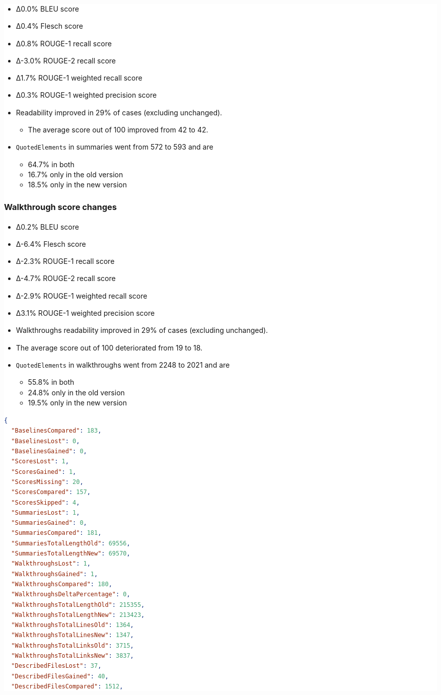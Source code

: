 - Δ0.0% BLEU score

- Δ0.4% Flesch score

- Δ0.8% ROUGE-1 recall score

- Δ-3.0% ROUGE-2 recall score

- Δ1.7% ROUGE-1 weighted recall score

- Δ0.3% ROUGE-1 weighted precision score

- Readability improved in 29% of cases (excluding unchanged).

  - The average score out of 100 improved from 42 to 42.

- `QuotedElements` in summaries went from 572 to 593 and are
  - 64.7% in both
  - 16.7% only in the old version
  - 18.5% only in the new version

### Walkthrough score changes

- Δ0.2% BLEU score

- Δ-6.4% Flesch score

- Δ-2.3% ROUGE-1 recall score

- Δ-4.7% ROUGE-2 recall score

- Δ-2.9% ROUGE-1 weighted recall score

- Δ3.1% ROUGE-1 weighted precision score

- Walkthroughs readability improved in 29% of cases (excluding unchanged).
- The average score out of 100 deteriorated from 19 to 18.

- `QuotedElements` in walkthroughs went from 2248 to 2021 and are
  - 55.8% in both
  - 24.8% only in the old version
  - 19.5% only in the new version

```json
{
  "BaselinesCompared": 183,
  "BaselinesLost": 0,
  "BaselinesGained": 0,
  "ScoresLost": 1,
  "ScoresGained": 1,
  "ScoresMissing": 20,
  "ScoresCompared": 157,
  "ScoresSkipped": 4,
  "SummariesLost": 1,
  "SummariesGained": 0,
  "SummariesCompared": 181,
  "SummariesTotalLengthOld": 69556,
  "SummariesTotalLengthNew": 69570,
  "WalkthroughsLost": 1,
  "WalkthroughsGained": 1,
  "WalkthroughsCompared": 180,
  "WalkthroughsDeltaPercentage": 0,
  "WalkthroughsTotalLengthOld": 215355,
  "WalkthroughsTotalLengthNew": 213423,
  "WalkthroughsTotalLinesOld": 1364,
  "WalkthroughsTotalLinesNew": 1347,
  "WalkthroughsTotalLinksOld": 3715,
  "WalkthroughsTotalLinksNew": 3837,
  "DescribedFilesLost": 37,
  "DescribedFilesGained": 40,
  "DescribedFilesCompared": 1512,
```
